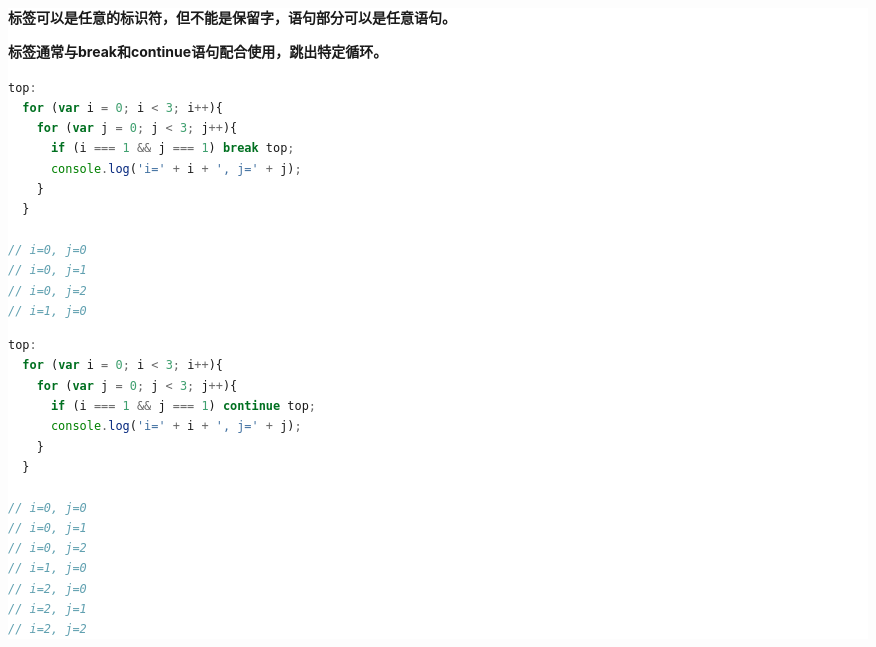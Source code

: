 **标签可以是任意的标识符，但不能是保留字，语句部分可以是任意语句。**

**标签通常与break和continue语句配合使用，跳出特定循环。**

```javascript
top:
  for (var i = 0; i < 3; i++){
    for (var j = 0; j < 3; j++){
      if (i === 1 && j === 1) break top;
      console.log('i=' + i + ', j=' + j);
    }
  }

// i=0, j=0
// i=0, j=1
// i=0, j=2
// i=1, j=0
```

```javascript
top:
  for (var i = 0; i < 3; i++){
    for (var j = 0; j < 3; j++){
      if (i === 1 && j === 1) continue top;
      console.log('i=' + i + ', j=' + j);
    }
  }

// i=0, j=0
// i=0, j=1
// i=0, j=2
// i=1, j=0
// i=2, j=0
// i=2, j=1
// i=2, j=2
```